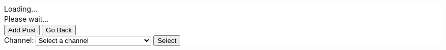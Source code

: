 <div class="content">
    <div id="houseInfo" class="house-info">Loading...</div>
    <div id="message" class="message">Please wait...</div>
    <button id="addPostButton" class="button">Add Post</button>
    <button id="backButton" class="button">Go Back</button>
    <div id="postsContainer"></div>
</div>

<div class="container">
    <div class="form-container">
        <form id="selectionForm">
            <input type="hidden" id="group_id" name="group_id" value="Calico Vote">
            <label for="channel_id">Channel:</label>
            <select id="channel_id" name="channel_id" required>
                <option value="">Select a channel</option>
                <option value="" data-channel-id="22">Adventure Play House</option>
                <option value="" data-channel-id="23">Sylvanian Family Restraunt House</option>
                <option value="" data-channel-id="24">Magical Mermaid Castle House</option>
                <option value="" data-channel-id="25">Woody School House</option>
                <option value="" data-channel-id="26">Spooky Suprise Haunted House</option>
                <option value="" data-channel-id="27">Brick Oven Bakery House</option>
            </select>
            <button type="submit">Select</button>
        </form>
    </div>
</div>

<script>
        const groupId = "Calico Vote";
        window.onload = function() {
        const savedHouse = localStorage.getItem('selectedHouse');
        const houseInfo = document.getElementById('houseInfo');
        const message = document.getElementById('message');
        const pageTitle = document.getElementById('pageTitle');
        console.log(`Stored house value: ${savedHouse}`);
        if (savedHouse) {
            console.log(`Setting background color and content for ${savedHouse}`);
            setBackground(savedHouse);
            renderHousePage(savedHouse);
            houseInfo.textContent = `You selected: ${savedHouse} House`;
            // Update page title and description based on the house
            pageTitle.textContent = `${savedHouse} House Page`;
            document.querySelector('meta[name="description"]').setAttribute('content', `Explore the ${savedHouse} House and its activities.`);
        } else {
            houseInfo.textContent = "No house selected.";
            message.textContent = "Please go back and select a house.";
        }
        fetchChannels(); // Fetch and populate channels dynamically
        displayPosts(savedHouse);
    };
    function setBackground(house) {
    let color;
    switch (house) {
        case 'Adventure Play':
            color = 'goldenrod';
            break;
        case 'Sylvanian Family Restaurant':
            color = 'blue';
            break;
        case 'Magical Mermaid Castle':
            color = 'purple';
            break;
        case 'Woody School':